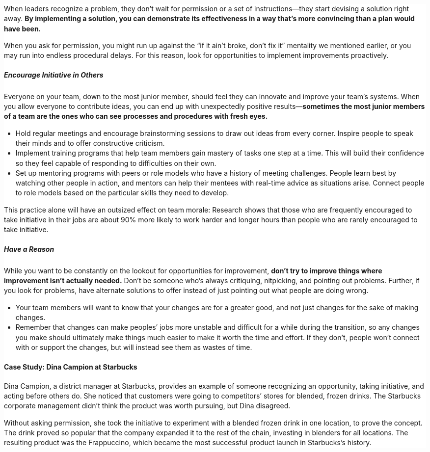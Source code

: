 When leaders recognize a problem, they don’t wait for permission or a set of instructions—they start devising a solution right away. **By implementing a solution, you can demonstrate its effectiveness in a way that’s more convincing than a plan would have been.**

When you ask for permission, you might run up against the “if it ain’t broke, don’t fix it” mentality we mentioned earlier, or you may run into endless procedural delays. For this reason, look for opportunities to implement improvements proactively.

##### Encourage Initiative in Others

Everyone on your team, down to the most junior member, should feel they can innovate and improve your team’s systems. When you allow everyone to contribute ideas, you can end up with unexpectedly positive results—**sometimes the most junior members of a team are the ones who can see processes and procedures with fresh eyes.**

  * Hold regular meetings and encourage brainstorming sessions to draw out ideas from every corner. Inspire people to speak their minds and to offer constructive criticism. 
  * Implement training programs that help team members gain mastery of tasks one step at a time. This will build their confidence so they feel capable of responding to difficulties on their own.
  * Set up mentoring programs with peers or role models who have a history of meeting challenges. People learn best by watching other people in action, and mentors can help their mentees with real-time advice as situations arise. Connect people to role models based on the particular skills they need to develop. 



This practice alone will have an outsized effect on team morale: Research shows that those who are frequently encouraged to take initiative in their jobs are about 90% more likely to work harder and longer hours than people who are rarely encouraged to take initiative.

##### Have a Reason

While you want to be constantly on the lookout for opportunities for improvement, **don’t try to improve things where improvement isn’t actually needed.** Don’t be someone who’s always critiquing, nitpicking, and pointing out problems. Further, if you look for problems, have alternate solutions to offer instead of just pointing out what people are doing wrong.

  * Your team members will want to know that your changes are for a greater good, and not just changes for the sake of making changes. 
  * Remember that changes can make peoples’ jobs more unstable and difficult for a while during the transition, so any changes you make should ultimately make things much easier to make it worth the time and effort. If they don’t, people won’t connect with or support the changes, but will instead see them as wastes of time. 



#### Case Study: Dina Campion at Starbucks

Dina Campion, a district manager at Starbucks, provides an example of someone recognizing an opportunity, taking initiative, and acting before others do. She noticed that customers were going to competitors’ stores for blended, frozen drinks. The Starbucks corporate management didn’t think the product was worth pursuing, but Dina disagreed.

Without asking permission, she took the initiative to experiment with a blended frozen drink in one location, to prove the concept. The drink proved so popular that the company expanded it to the rest of the chain, investing in blenders for all locations. The resulting product was the Frappuccino, which became the most successful product launch in Starbucks’s history.
